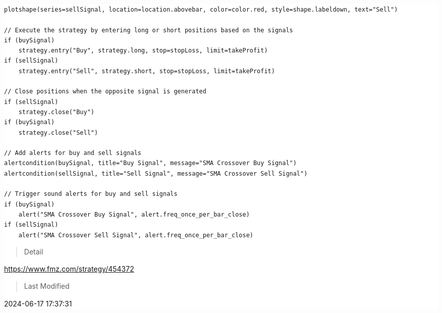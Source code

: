 ``` pinescript
plotshape(series=sellSignal, location=location.abovebar, color=color.red, style=shape.labeldown, text="Sell")

// Execute the strategy by entering long or short positions based on the signals
if (buySignal)
    strategy.entry("Buy", strategy.long, stop=stopLoss, limit=takeProfit)
if (sellSignal)
    strategy.entry("Sell", strategy.short, stop=stopLoss, limit=takeProfit)

// Close positions when the opposite signal is generated
if (sellSignal)
    strategy.close("Buy")
if (buySignal)
    strategy.close("Sell")

// Add alerts for buy and sell signals
alertcondition(buySignal, title="Buy Signal", message="SMA Crossover Buy Signal")
alertcondition(sellSignal, title="Sell Signal", message="SMA Crossover Sell Signal")

// Trigger sound alerts for buy and sell signals
if (buySignal)
    alert("SMA Crossover Buy Signal", alert.freq_once_per_bar_close)
if (sellSignal)
    alert("SMA Crossover Sell Signal", alert.freq_once_per_bar_close)

```

> Detail

https://www.fmz.com/strategy/454372

> Last Modified

2024-06-17 17:37:31
